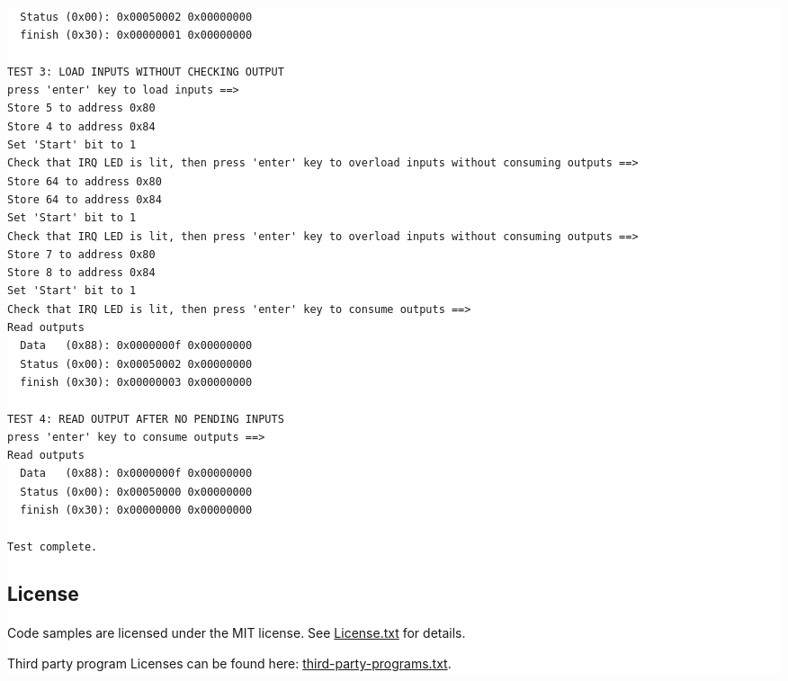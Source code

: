 ```
  Status (0x00): 0x00050002 0x00000000
  finish (0x30): 0x00000001 0x00000000

TEST 3: LOAD INPUTS WITHOUT CHECKING OUTPUT
press 'enter' key to load inputs ==>
Store 5 to address 0x80
Store 4 to address 0x84
Set 'Start' bit to 1
Check that IRQ LED is lit, then press 'enter' key to overload inputs without consuming outputs ==>
Store 64 to address 0x80
Store 64 to address 0x84
Set 'Start' bit to 1
Check that IRQ LED is lit, then press 'enter' key to overload inputs without consuming outputs ==>
Store 7 to address 0x80
Store 8 to address 0x84
Set 'Start' bit to 1
Check that IRQ LED is lit, then press 'enter' key to consume outputs ==>
Read outputs
  Data   (0x88): 0x0000000f 0x00000000
  Status (0x00): 0x00050002 0x00000000
  finish (0x30): 0x00000003 0x00000000

TEST 4: READ OUTPUT AFTER NO PENDING INPUTS
press 'enter' key to consume outputs ==>
Read outputs
  Data   (0x88): 0x0000000f 0x00000000
  Status (0x00): 0x00050000 0x00000000
  finish (0x30): 0x00000000 0x00000000

Test complete.
```

## License
Code samples are licensed under the MIT license. See
[License.txt](/License.txt) for details.

Third party program Licenses can be found here: [third-party-programs.txt](/third-party-programs.txt).
